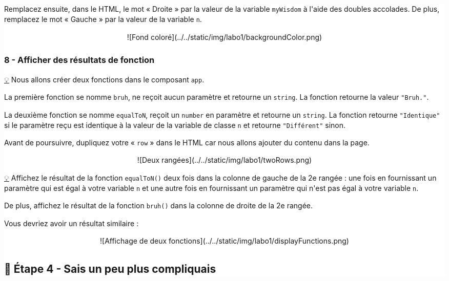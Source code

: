 Remplacez ensuite, dans le HTML, le mot « Droite » par la valeur de la variable `myWisdom` à l'aide des
doubles accolades. De plus, remplacez le mot « Gauche » par la valeur de la variable `n`.

<center>![Fond coloré](../../static/img/labo1/backgroundColor.png)</center>

### **8 -** Afficher des résultats de fonction

[💡](/webservices/cours/rencontre1.1#fonctions-de-classe) Nous allons créer deux fonctions dans le composant `app`.

La première fonction se nomme `bruh`, ne reçoit aucun paramètre et retourne un `string`. La fonction retourne
la valeur `"Bruh."`.

La deuxième fonction se nomme `equalToN`, reçoit un `number` en paramètre et retourne un `string`. La fonction
retourne `"Identique"` si le paramètre reçu est identique à la valeur de la variable de classe `n` et retourne `"Différent"` sinon.

Avant de poursuivre, dupliquez votre « `row` » dans le HTML car nous allons ajouter du contenu dans la page.

<center>![Deux rangées](../../static/img/labo1/twoRows.png)</center>

[💡](/webservices/cours/rencontre1.1#-afficher-le-résultat-dune-fonction) Affichez le résultat de la fonction `equalToN()`
deux fois dans la colonne de gauche de la 2e rangée : une fois en fournissant un paramètre qui est égal à votre variable `n` et
une autre fois en fournissant un paramètre qui n'est pas égal à votre variable `n`.

De plus, affichez le résultat de la fonction `bruh()` dans la colonne de droite de la 2e rangée.

Vous devriez avoir un résultat similaire :

<center>![Affichage de deux fonctions](../../static/img/labo1/displayFunctions.png)</center>

## 🧩 Étape 4 - Sais un peu plus compliquais
